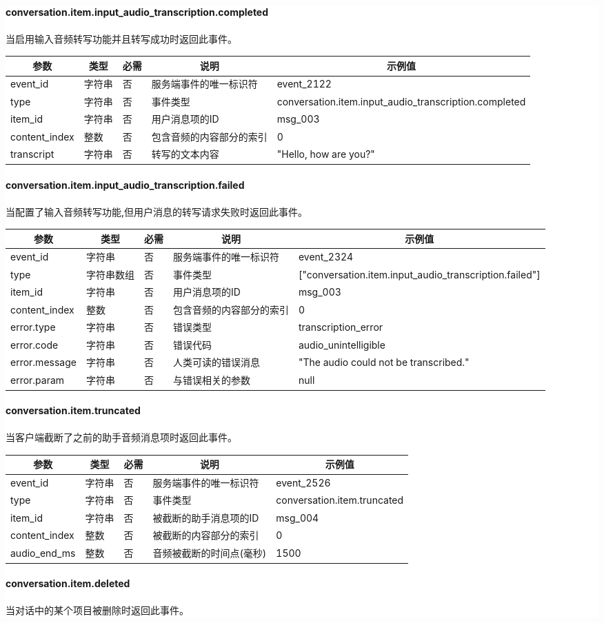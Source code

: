 #### conversation.item.input_audio_transcription.completed

当启用输入音频转写功能并且转写成功时返回此事件。

| 参数 | 类型 | 必需 | 说明 | 示例值 |
|------|------|------|------|--------|
| event_id | 字符串 | 否 | 服务端事件的唯一标识符 | event_2122 |
| type | 字符串 | 否 | 事件类型 | conversation.item.input_audio_transcription.completed |
| item_id | 字符串 | 否 | 用户消息项的ID | msg_003 |
| content_index | 整数 | 否 | 包含音频的内容部分的索引 | 0 |
| transcript | 字符串 | 否 | 转写的文本内容 | "Hello, how are you?" |

#### conversation.item.input_audio_transcription.failed

当配置了输入音频转写功能,但用户消息的转写请求失败时返回此事件。

| 参数 | 类型 | 必需 | 说明 | 示例值 |
|------|------|------|------|--------|
| event_id | 字符串 | 否 | 服务端事件的唯一标识符 | event_2324 |
| type | 字符串数组 | 否 | 事件类型 | ["conversation.item.input_audio_transcription.failed"] |
| item_id | 字符串 | 否 | 用户消息项的ID | msg_003 |
| content_index | 整数 | 否 | 包含音频的内容部分的索引 | 0 |
| error.type | 字符串 | 否 | 错误类型 | transcription_error |
| error.code | 字符串 | 否 | 错误代码 | audio_unintelligible |
| error.message | 字符串 | 否 | 人类可读的错误消息 | "The audio could not be transcribed." |
| error.param | 字符串 | 否 | 与错误相关的参数 | null |

#### conversation.item.truncated

当客户端截断了之前的助手音频消息项时返回此事件。

| 参数 | 类型 | 必需 | 说明 | 示例值 |
|------|------|------|------|--------|
| event_id | 字符串 | 否 | 服务端事件的唯一标识符 | event_2526 |
| type | 字符串 | 否 | 事件类型 | conversation.item.truncated |
| item_id | 字符串 | 否 | 被截断的助手消息项的ID | msg_004 |
| content_index | 整数 | 否 | 被截断的内容部分的索引 | 0 |
| audio_end_ms | 整数 | 否 | 音频被截断的时间点(毫秒) | 1500 |

#### conversation.item.deleted

当对话中的某个项目被删除时返回此事件。
